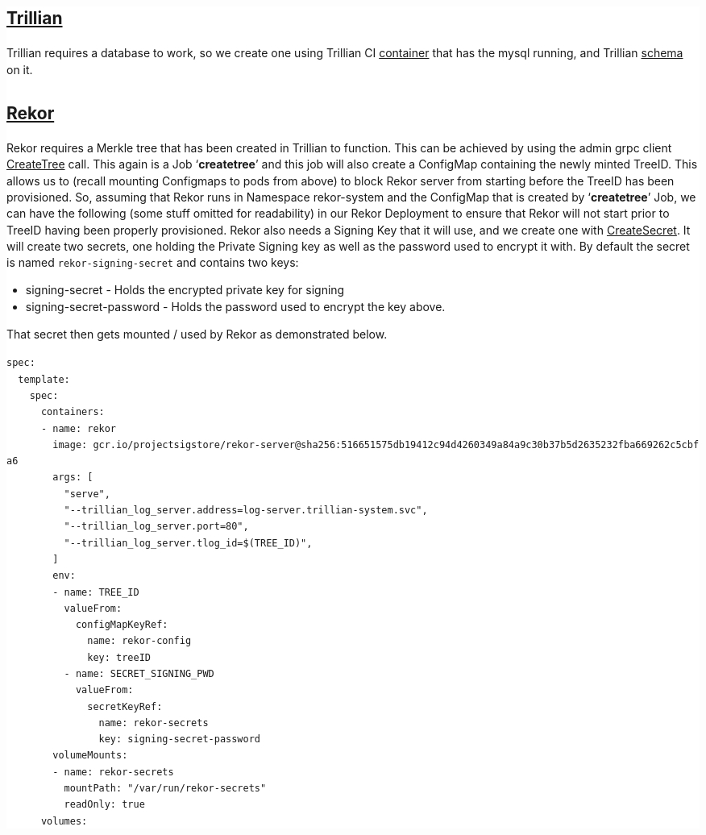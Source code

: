 ## [Trillian](https://github.com/google/trillian)

Trillian requires a database to work, so we create one using Trillian CI
[container](https://gcr.io/trillian-opensource-ci/db_server@sha256:e58334fead37d1f03c77c80f66008966e79739d85214b373b3c0a69f97c59359)
that has the mysql running, and Trillian
[schema](https://github.com/google/trillian/blob/master/storage/mysql/schema/storage.sql) on it.

## [Rekor](https://github.com/sigstore/rekor)

Rekor requires a Merkle tree that has been created in Trillian to function. This
can be achieved by using the admin grpc client
[CreateTree](https://github.com/google/trillian/blob/29373b23c1b1d8e830dc697f70b3185b65a1325f/trillian_admin_api.proto#L49https://github.com/google/trillian/blob/29373b23c1b1d8e830dc697f70b3185b65a1325f/trillian_admin_api.proto#L49)
call. This again is a Job ‘**createtree**’ and this job will also create a
ConfigMap containing the newly minted TreeID. This allows us to (recall mounting
Configmaps to pods from above) to block Rekor server from starting before the
TreeID has been provisioned. So, assuming that Rekor runs in Namespace
rekor-system and the ConfigMap that is created by ‘**createtree**’ Job, we can
have the following (some stuff omitted for readability) in our Rekor Deployment
to ensure that Rekor will not start prior to TreeID having been properly
provisioned.
Rekor also needs a Signing Key that it will use, and we create one with
[CreateSecret](./cmd/rekor/rekor-createsecret/main.go). It will create two secrets,
one holding the Private Signing key as well as the password used to encrypt it
with. By default the secret is named `rekor-signing-secret` and contains two
keys:

 * signing-secret - Holds the encrypted private key for signing
 * signing-secret-password - Holds the password used to encrypt the key above.

That secret then gets mounted / used by Rekor as demonstrated below.

```
spec:
  template:
    spec:
      containers:
      - name: rekor
        image: gcr.io/projectsigstore/rekor-server@sha256:516651575db19412c94d4260349a84a9c30b37b5d2635232fba669262c5cbfa6
        args: [
          "serve",
          "--trillian_log_server.address=log-server.trillian-system.svc",
          "--trillian_log_server.port=80",
          "--trillian_log_server.tlog_id=$(TREE_ID)",
        ]
        env:
        - name: TREE_ID
          valueFrom:
            configMapKeyRef:
              name: rekor-config
              key: treeID
          - name: SECRET_SIGNING_PWD
            valueFrom:
              secretKeyRef:
                name: rekor-secrets
                key: signing-secret-password
        volumeMounts:
        - name: rekor-secrets
          mountPath: "/var/run/rekor-secrets"
          readOnly: true
      volumes:
```